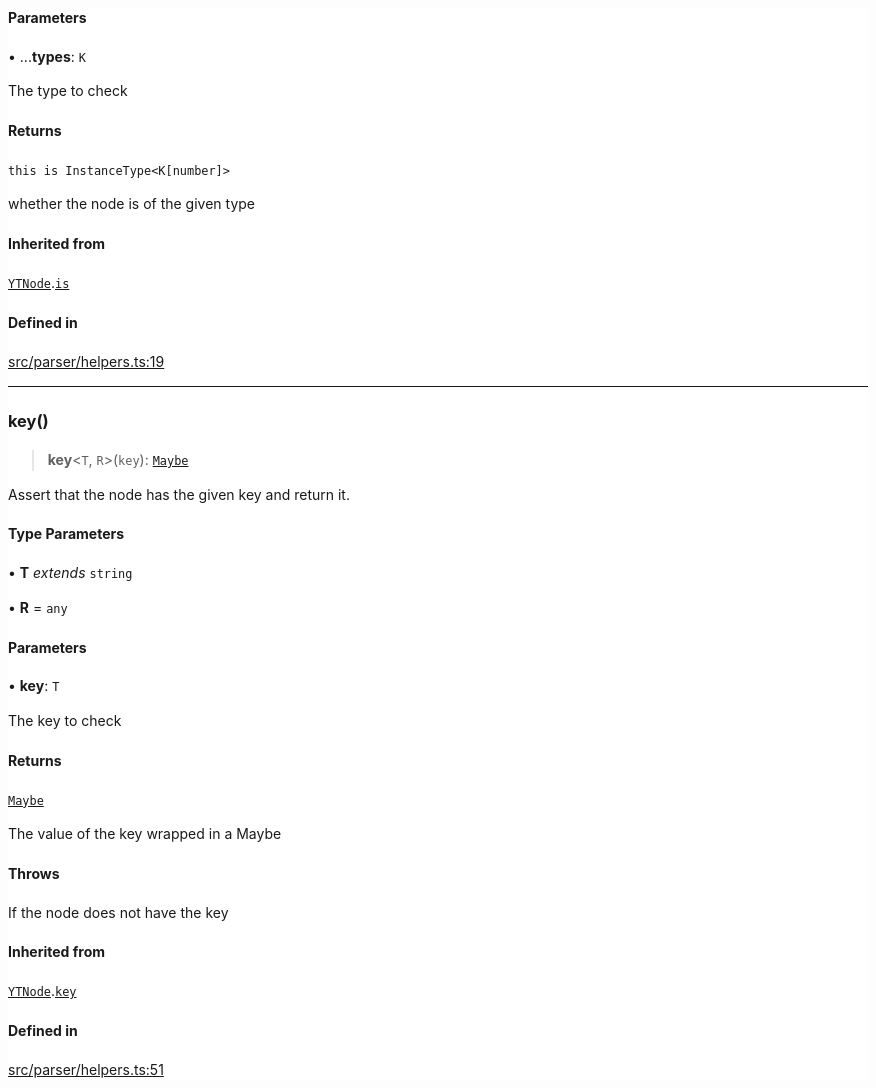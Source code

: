 #### Parameters

• ...**types**: `K`

The type to check

#### Returns

`this is InstanceType<K[number]>`

whether the node is of the given type

#### Inherited from

[`YTNode`](../../Helpers/classes/YTNode.md).[`is`](../../Helpers/classes/YTNode.md#is)

#### Defined in

[src/parser/helpers.ts:19](https://github.com/LuanRT/YouTube.js/blob/e1650e12979e68b9546bc63989f86b651960a10a/src/parser/helpers.ts#L19)

***

### key()

> **key**\<`T`, `R`\>(`key`): [`Maybe`](../../Helpers/classes/Maybe.md)

Assert that the node has the given key and return it.

#### Type Parameters

• **T** *extends* `string`

• **R** = `any`

#### Parameters

• **key**: `T`

The key to check

#### Returns

[`Maybe`](../../Helpers/classes/Maybe.md)

The value of the key wrapped in a Maybe

#### Throws

If the node does not have the key

#### Inherited from

[`YTNode`](../../Helpers/classes/YTNode.md).[`key`](../../Helpers/classes/YTNode.md#key)

#### Defined in

[src/parser/helpers.ts:51](https://github.com/LuanRT/YouTube.js/blob/e1650e12979e68b9546bc63989f86b651960a10a/src/parser/helpers.ts#L51)
